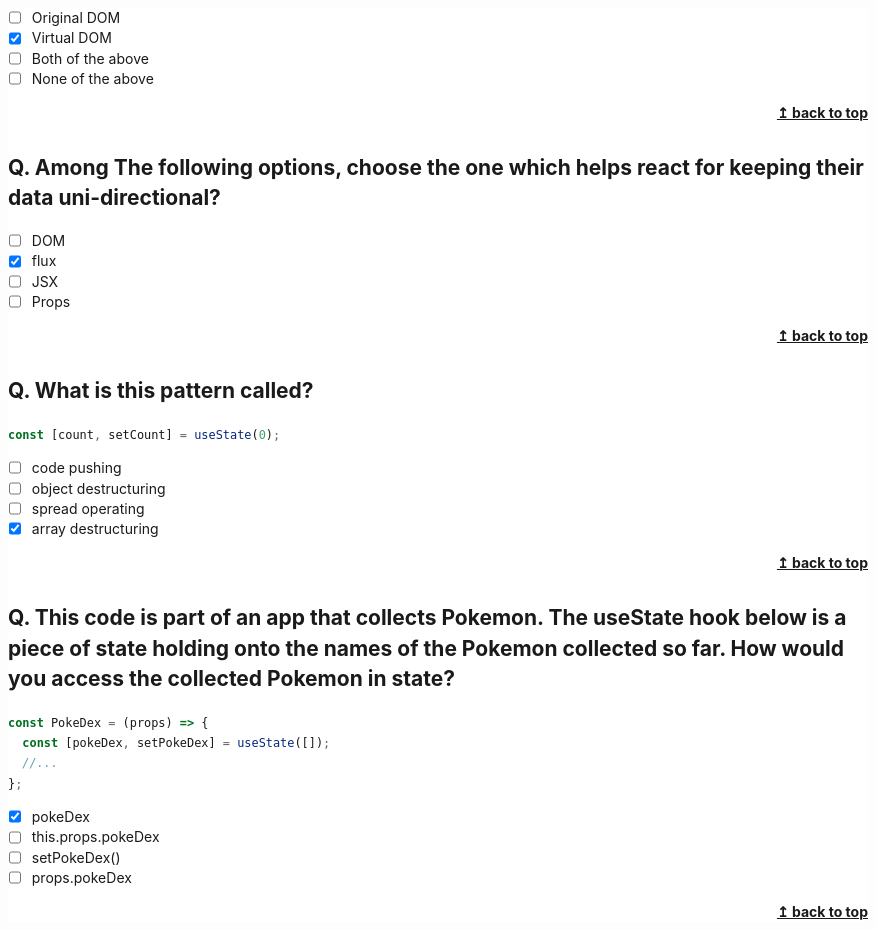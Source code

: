 - [ ] Original DOM
- [x] Virtual DOM
- [ ] Both of the above
- [ ] None of the above

<div align="right">
    <b><a href="#">↥ back to top</a></b>
</div>

## Q. Among The following options, choose the one which helps react for keeping their data uni-directional?

- [ ] DOM
- [x] flux
- [ ] JSX
- [ ] Props

<div align="right">
    <b><a href="#">↥ back to top</a></b>
</div>

## Q. What is this pattern called?

```javascript
const [count, setCount] = useState(0);
```

- [ ] code pushing
- [ ] object destructuring
- [ ] spread operating
- [x] array destructuring

<div align="right">
    <b><a href="#">↥ back to top</a></b>
</div>

## Q. This code is part of an app that collects Pokemon. The useState hook below is a piece of state holding onto the names of the Pokemon collected so far. How would you access the collected Pokemon in state?

```javascript
const PokeDex = (props) => {
  const [pokeDex, setPokeDex] = useState([]);
  //...
};
```

- [x] pokeDex
- [ ] this.props.pokeDex
- [ ] setPokeDex()
- [ ] props.pokeDex

<div align="right">
    <b><a href="#">↥ back to top</a></b>
</div>

